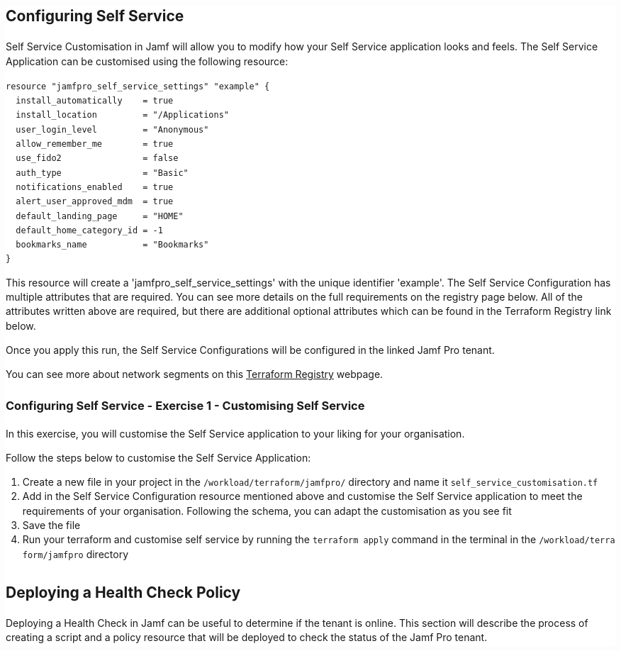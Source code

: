 ## Configuring Self Service

Self Service Customisation in Jamf will allow you to modify how your Self Service application looks and feels. The Self Service Application can be customised using the following resource:

```
resource "jamfpro_self_service_settings" "example" {
  install_automatically    = true
  install_location         = "/Applications"
  user_login_level         = "Anonymous"
  allow_remember_me        = true
  use_fido2                = false
  auth_type                = "Basic"
  notifications_enabled    = true
  alert_user_approved_mdm  = true
  default_landing_page     = "HOME"
  default_home_category_id = -1
  bookmarks_name           = "Bookmarks"
}
```

This resource will create a 'jamfpro_self_service_settings' with the unique identifier 'example'. The Self Service Configuration has multiple attributes that are required. You can see more details on the full requirements on the registry page below. All of the attributes written above are required, but there are additional optional attributes which can be found in the Terraform Registry link below.

Once you apply this run, the Self Service Configurations will be configured in the linked Jamf Pro tenant.

You can see more about network segments on this [Terraform Registry](https://registry.terraform.io/providers/deploymenttheory/jamfpro/latest/docs/resources/self_service_settings) webpage.

### Configuring Self Service - Exercise 1 - Customising Self Service

In this exercise, you will customise the Self Service application to your liking for your organisation.

Follow the steps below to customise the Self Service Application:

1. Create a new file in your project in the `/workload/terraform/jamfpro/` directory and name it `self_service_customisation.tf`
2. Add in the Self Service Configuration resource mentioned above and customise the Self Service application to meet the requirements of your organisation. Following the schema, you can adapt the customisation as you see fit
3. Save the file
4. Run your terraform and customise self service by running the `terraform apply` command in the terminal in the `/workload/terraform/jamfpro` directory

## Deploying a Health Check Policy

Deploying a Health Check in Jamf can be useful to determine if the tenant is online. This section will describe the process of creating a script and a policy resource that will be deployed to check the status of the Jamf Pro tenant.

